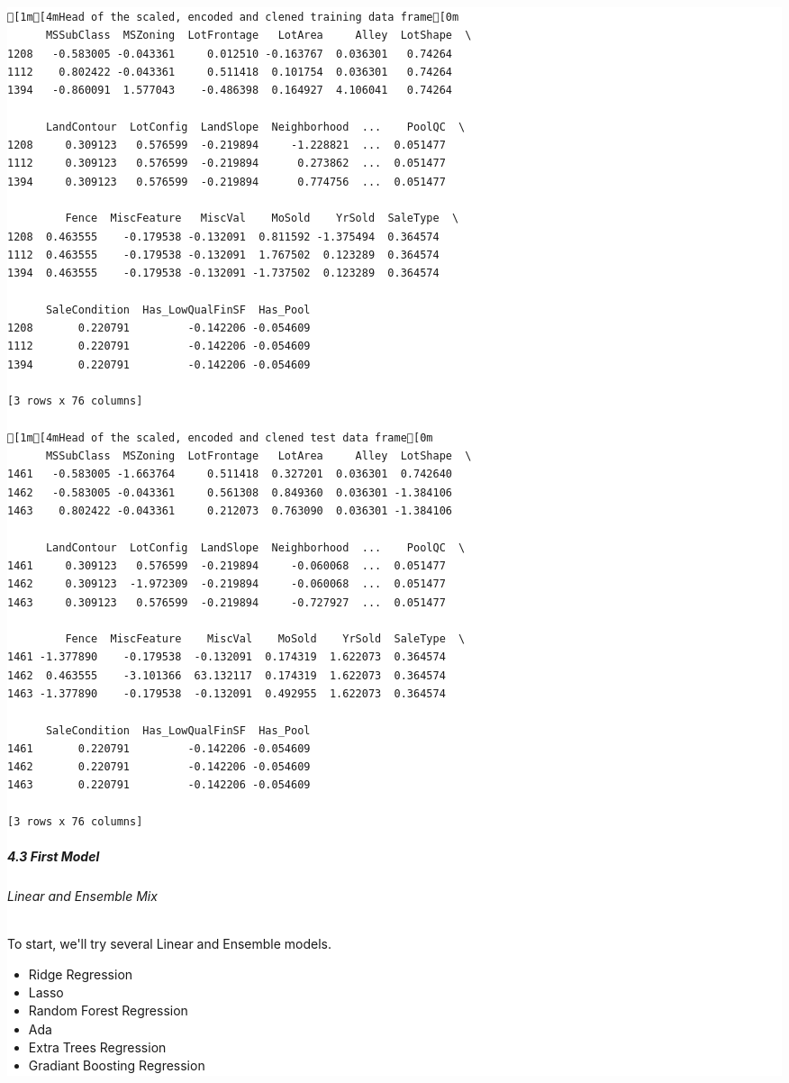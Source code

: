     [1m[4mHead of the scaled, encoded and clened training data frame[0m
          MSSubClass  MSZoning  LotFrontage   LotArea     Alley  LotShape  \
    1208   -0.583005 -0.043361     0.012510 -0.163767  0.036301   0.74264   
    1112    0.802422 -0.043361     0.511418  0.101754  0.036301   0.74264   
    1394   -0.860091  1.577043    -0.486398  0.164927  4.106041   0.74264   
    
          LandContour  LotConfig  LandSlope  Neighborhood  ...    PoolQC  \
    1208     0.309123   0.576599  -0.219894     -1.228821  ...  0.051477   
    1112     0.309123   0.576599  -0.219894      0.273862  ...  0.051477   
    1394     0.309123   0.576599  -0.219894      0.774756  ...  0.051477   
    
             Fence  MiscFeature   MiscVal    MoSold    YrSold  SaleType  \
    1208  0.463555    -0.179538 -0.132091  0.811592 -1.375494  0.364574   
    1112  0.463555    -0.179538 -0.132091  1.767502  0.123289  0.364574   
    1394  0.463555    -0.179538 -0.132091 -1.737502  0.123289  0.364574   
    
          SaleCondition  Has_LowQualFinSF  Has_Pool  
    1208       0.220791         -0.142206 -0.054609  
    1112       0.220791         -0.142206 -0.054609  
    1394       0.220791         -0.142206 -0.054609  
    
    [3 rows x 76 columns]
    
    [1m[4mHead of the scaled, encoded and clened test data frame[0m
          MSSubClass  MSZoning  LotFrontage   LotArea     Alley  LotShape  \
    1461   -0.583005 -1.663764     0.511418  0.327201  0.036301  0.742640   
    1462   -0.583005 -0.043361     0.561308  0.849360  0.036301 -1.384106   
    1463    0.802422 -0.043361     0.212073  0.763090  0.036301 -1.384106   
    
          LandContour  LotConfig  LandSlope  Neighborhood  ...    PoolQC  \
    1461     0.309123   0.576599  -0.219894     -0.060068  ...  0.051477   
    1462     0.309123  -1.972309  -0.219894     -0.060068  ...  0.051477   
    1463     0.309123   0.576599  -0.219894     -0.727927  ...  0.051477   
    
             Fence  MiscFeature    MiscVal    MoSold    YrSold  SaleType  \
    1461 -1.377890    -0.179538  -0.132091  0.174319  1.622073  0.364574   
    1462  0.463555    -3.101366  63.132117  0.174319  1.622073  0.364574   
    1463 -1.377890    -0.179538  -0.132091  0.492955  1.622073  0.364574   
    
          SaleCondition  Has_LowQualFinSF  Has_Pool  
    1461       0.220791         -0.142206 -0.054609  
    1462       0.220791         -0.142206 -0.054609  
    1463       0.220791         -0.142206 -0.054609  
    
    [3 rows x 76 columns]


##### 4.3 First Model
###### Linear and Ensemble Mix

To start, we'll try several Linear and Ensemble models.
* Ridge Regression
* Lasso
* Random Forest Regression
* Ada
* Extra Trees Regression
* Gradiant Boosting Regression
